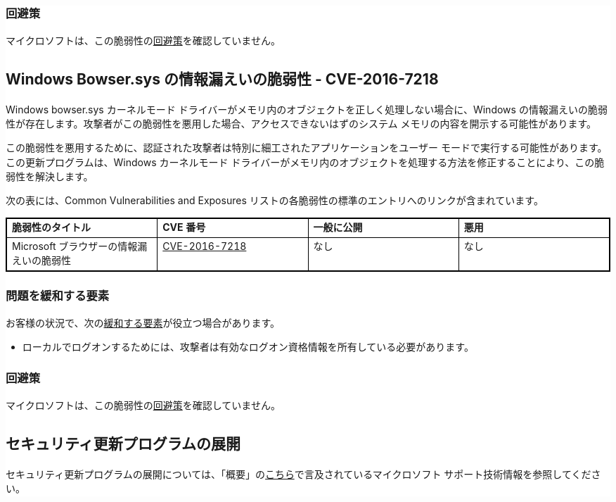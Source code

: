 ### 回避策
  
マイクロソフトは、この脆弱性の[回避策](https://technet.microsoft.com/ja-jp/library/security/dn848375.aspx)を確認していません。
  
Windows Bowser.sys の情報漏えいの脆弱性 - CVE-2016-7218  
-------------------------------------------------------
  
Windows bowser.sys カーネルモード ドライバーがメモリ内のオブジェクトを正しく処理しない場合に、Windows の情報漏えいの脆弱性が存在します。攻撃者がこの脆弱性を悪用した場合、アクセスできないはずのシステム メモリの内容を開示する可能性があります。
  
この脆弱性を悪用するために、認証された攻撃者は特別に細工されたアプリケーションをユーザー モードで実行する可能性があります。この更新プログラムは、Windows カーネルモード ドライバーがメモリ内のオブジェクトを処理する方法を修正することにより、この脆弱性を解決します。
  
次の表には、Common Vulnerabilities and Exposures リストの各脆弱性の標準のエントリへのリンクが含まれています。

<p> </p>
<table style="border:1px solid black;">
<colgroup>
<col width="25%" />
<col width="25%" />
<col width="25%" />
<col width="25%" />
</colgroup>
<tbody>
<tr class="odd">
<td style="border:1px solid black;"><strong>脆弱性のタイトル</strong></td>
<td style="border:1px solid black;"><strong>CVE 番号</strong></td>
<td style="border:1px solid black;"><strong>一般に公開</strong></td>
<td style="border:1px solid black;"><strong>悪用</strong></td>
</tr>
<tr class="even">
<td style="border:1px solid black;">Microsoft ブラウザーの情報漏えいの脆弱性</td>
<td style="border:1px solid black;"><a href="http://www.cve.mitre.org/cgi-bin/cvename.cgi?name=cve-2016-7218">CVE-2016-7218</a></td>
<td style="border:1px solid black;">なし</td>
<td style="border:1px solid black;">なし</td>
</tr>
</tbody>
</table>
  
### 問題を緩和する要素
  
お客様の状況で、次の[緩和する要素](https://technet.microsoft.com/ja-jp/library/security/dn848375.aspx)が役立つ場合があります。
  
-   ローカルでログオンするためには、攻撃者は有効なログオン資格情報を所有している必要があります。
  
### 回避策
  
マイクロソフトは、この脆弱性の[回避策](https://technet.microsoft.com/ja-jp/library/security/dn848375.aspx)を確認していません。
  
セキュリティ更新プログラムの展開  
--------------------------------
  
<span id="sectionToggle3"></span>
セキュリティ更新プログラムの展開については、「概要」の[こちら](#kbarticle)で言及されているマイクロソフト サポート技術情報を参照してください。
  